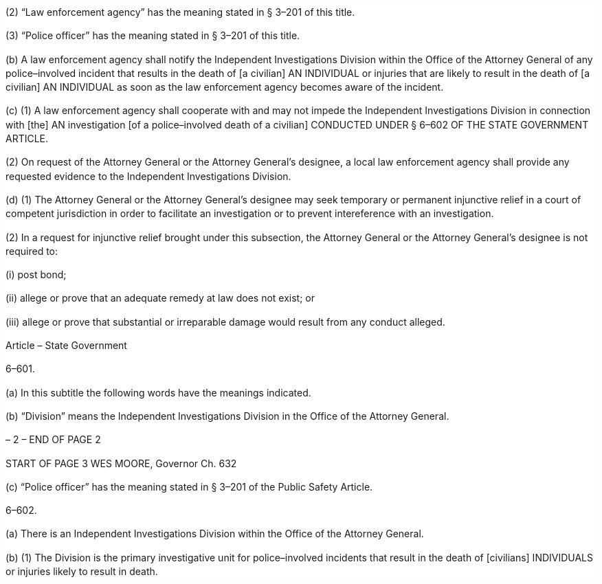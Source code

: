 (2) “Law enforcement agency” has the meaning stated in § 3–201 of this
title.

(3) “Police officer” has the meaning stated in § 3–201 of this title.

(b) A law enforcement agency shall notify the Independent Investigations
Division within the Office of the Attorney General of any police–involved incident that
results in the death of [a civilian] AN INDIVIDUAL or injuries that are likely to result in
the death of [a civilian] AN INDIVIDUAL as soon as the law enforcement agency becomes
aware of the incident.

(c) (1) A law enforcement agency shall cooperate with and may not impede the
Independent Investigations Division in connection with [the] AN investigation [of a
police–involved death of a civilian] CONDUCTED UNDER § 6–602 OF THE STATE
GOVERNMENT ARTICLE.

(2) On request of the Attorney General or the Attorney General’s designee,
a local law enforcement agency shall provide any requested evidence to the Independent
Investigations Division.

(d) (1) The Attorney General or the Attorney General’s designee may seek
temporary or permanent injunctive relief in a court of competent jurisdiction in order to
facilitate an investigation or to prevent intereference with an investigation.

(2) In a request for injunctive relief brought under this subsection, the
Attorney General or the Attorney General’s designee is not required to:

(i) post bond;

(ii) allege or prove that an adequate remedy at law does not exist; or

(iii) allege or prove that substantial or irreparable damage would
result from any conduct alleged.

Article – State Government

6–601.

(a) In this subtitle the following words have the meanings indicated.

(b) “Division” means the Independent Investigations Division in the Office of the
Attorney General.

– 2 –
END OF PAGE 2

START OF PAGE 3
WES MOORE, Governor Ch. 632

(c) “Police officer” has the meaning stated in § 3–201 of the Public Safety Article.

6–602.

(a) There is an Independent Investigations Division within the Office of the
Attorney General.

(b) (1) The Division is the primary investigative unit for police–involved
incidents that result in the death of [civilians] INDIVIDUALS or injuries likely to result in
death.
